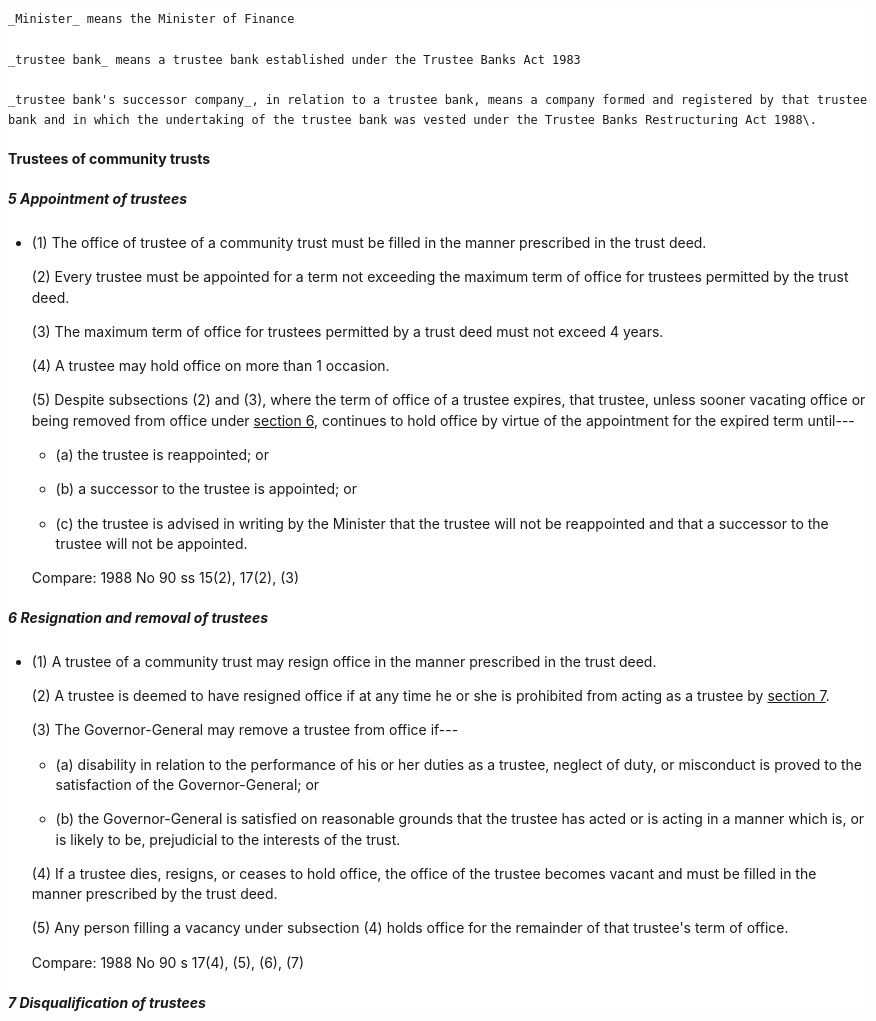     _Minister_ means the Minister of Finance
    
    _trustee bank_ means a trustee bank established under the Trustee Banks Act 1983
    
    _trustee bank's successor company_, in relation to a trustee bank, means a company formed and registered by that trustee bank and in which the undertaking of the trustee bank was vested under the Trustee Banks Restructuring Act 1988\.

#### Trustees of community trusts

##### 5 Appointment of trustees
    
*   (1) The office of trustee of a community trust must be filled in the manner prescribed in the trust deed.
    
    (2) Every trustee must be appointed for a term not exceeding the maximum term of office for trustees permitted by the trust deed.
    
    (3) The maximum term of office for trustees permitted by a trust deed must not exceed 4 years.
    
    (4) A trustee may hold office on more than 1 occasion.
    
    (5) Despite subsections (2) and (3), where the term of office of a trustee expires, that trustee, unless sooner vacating office or being removed from office under [section 6][8], continues to hold office by virtue of the appointment for the expired term until---
        
    *   (a) the trustee is reappointed; or
    
    *   (b) a successor to the trustee is appointed; or
    
    *   (c) the trustee is advised in writing by the Minister that the trustee will not be reappointed and that a successor to the trustee will not be appointed.
    
    Compare: 1988 No 90 ss 15(2), 17(2), (3)

##### 6 Resignation and removal of trustees
    
*   (1) A trustee of a community trust may resign office in the manner prescribed in the trust deed.
    
    (2) A trustee is deemed to have resigned office if at any time he or she is prohibited from acting as a trustee by [section 7][9].
    
    (3) The Governor-General may remove a trustee from office if---
        
    *   (a) disability in relation to the performance of his or her duties as a trustee, neglect of duty, or misconduct is proved to the satisfaction of the Governor-General; or
    
    *   (b) the Governor-General is satisfied on reasonable grounds that the trustee has acted or is acting in a manner which is, or is likely to be, prejudicial to the interests of the trust.
    
    (4) If a trustee dies, resigns, or ceases to hold office, the office of the trustee becomes vacant and must be filled in the manner prescribed by the trust deed.
    
    (5) Any person filling a vacancy under subsection (4) holds office for the remainder of that trustee's term of office.
    
    Compare: 1988 No 90 s 17(4), (5), (6), (7)

##### 7 Disqualification of trustees
    

[0]: http://www.legislation.govt.nz/act/public/1999/0054/latest/link.aspx?id=DLM2998524
[1]: http://www.legislation.govt.nz/act/public/1999/0054/latest/whole.html#DLM25284
[2]: http://www.legislation.govt.nz/act/public/1999/0054/latest/whole.html#DLM25286
[3]: http://www.legislation.govt.nz/act/public/1999/0054/latest/whole.html#DLM25287
[4]: http://www.legislation.govt.nz/act/public/1999/0054/latest/whole.html#DLM25288
[5]: http://www.legislation.govt.nz/act/public/1999/0054/latest/whole.html#DLM25289
[6]: http://www.legislation.govt.nz/act/public/1999/0054/latest/whole.html#DLM2074206
[7]: http://www.legislation.govt.nz/act/public/1999/0054/latest/whole.html#DLM25601
[8]: http://www.legislation.govt.nz/act/public/1999/0054/latest/whole.html#DLM25602
[9]: http://www.legislation.govt.nz/act/public/1999/0054/latest/whole.html#DLM25603
[10]: http://www.legislation.govt.nz/act/public/1999/0054/latest/whole.html#DLM25604
[11]: http://www.legislation.govt.nz/act/public/1999/0054/latest/whole.html#DLM25607
[12]: http://www.legislation.govt.nz/act/public/1999/0054/latest/whole.html#DLM25608
[13]: http://www.legislation.govt.nz/act/public/1999/0054/latest/whole.html#DLM2074207
[14]: http://www.legislation.govt.nz/act/public/1999/0054/latest/whole.html#DLM25610
[15]: http://www.legislation.govt.nz/act/public/1999/0054/latest/whole.html#DLM25611
[16]: http://www.legislation.govt.nz/act/public/1999/0054/latest/whole.html#DLM2074208
[17]: http://www.legislation.govt.nz/act/public/1999/0054/latest/whole.html#DLM25613
[18]: http://www.legislation.govt.nz/act/public/1999/0054/latest/whole.html#DLM6045410
[19]: http://www.legislation.govt.nz/act/public/1999/0054/latest/whole.html#DLM6045411
[20]: http://www.legislation.govt.nz/act/public/1999/0054/latest/whole.html#DLM6045412
[21]: http://www.legislation.govt.nz/act/public/1999/0054/latest/whole.html#DLM25614
[22]: http://www.legislation.govt.nz/act/public/1999/0054/latest/whole.html#DLM2074209
[23]: http://www.legislation.govt.nz/act/public/1999/0054/latest/whole.html#DLM25616
[24]: http://www.legislation.govt.nz/act/public/1999/0054/latest/whole.html#DLM25617
[25]: http://www.legislation.govt.nz/act/public/1999/0054/latest/whole.html#DLM2074210
[26]: http://www.legislation.govt.nz/act/public/1999/0054/latest/whole.html#DLM25619
[27]: http://www.legislation.govt.nz/act/public/1999/0054/latest/whole.html#DLM25620
[28]: http://www.legislation.govt.nz/act/public/1999/0054/latest/whole.html#DLM2074211
[29]: http://www.legislation.govt.nz/act/public/1999/0054/latest/whole.html#DLM25622
[30]: http://www.legislation.govt.nz/act/public/1999/0054/latest/whole.html#DLM25623
[31]: http://www.legislation.govt.nz/act/public/1999/0054/latest/whole.html#DLM25624
[32]: http://www.legislation.govt.nz/act/public/1999/0054/latest/whole.html#DLM25625
[33]: http://www.legislation.govt.nz/act/public/1999/0054/latest/link.aspx?id=DLM359333
[34]: http://www.legislation.govt.nz/act/public/1999/0054/latest/link.aspx?id=DLM323252
[35]: http://www.legislation.govt.nz/act/public/1999/0054/latest/link.aspx?id=DLM320690
[36]: http://www.legislation.govt.nz/act/public/1999/0054/latest/link.aspx?id=DLM1404028
[37]: http://www.legislation.govt.nz/act/public/1999/0054/latest/link.aspx?id=DLM320806
[38]: http://www.legislation.govt.nz/act/public/1999/0054/latest/link.aspx?id=DLM4632837
[39]: http://www.legislation.govt.nz/act/public/1999/0054/latest/link.aspx?id=DLM4632890
[40]: http://www.legislation.govt.nz/act/public/1999/0054/latest/link.aspx?id=DLM4632894
[41]: http://www.legislation.govt.nz/act/public/1999/0054/latest/link.aspx?id=DLM5740664
[42]: http://www.legislation.govt.nz/act/public/1999/0054/latest/link.aspx?id=DLM4632944
[43]: http://www.legislation.govt.nz/act/public/1999/0054/latest/link.aspx?id=DLM4632947
[44]: http://www.legislation.govt.nz/act/public/1999/0054/latest/link.aspx?id=DLM88540
[45]: http://www.legislation.govt.nz/act/public/1999/0054/latest/link.aspx?id=DLM200082
[46]: http://www.legislation.govt.nz/act/public/1999/0054/latest/link.aspx?id=DLM309917
[47]: http://www.legislation.govt.nz/act/public/1999/0054/latest/link.aspx?id=DLM304703
[48]: http://www.legislation.govt.nz/act/public/1999/0054/latest/link.aspx?id=DLM304710
[49]: http://www.legislation.govt.nz/act/public/1999/0054/latest/link.aspx?id=DLM2998516
[50]: http://www.legislation.govt.nz/act/public/1999/0054/latest/link.aspx?id=DLM2998515
[51]: http://www.legislation.govt.nz/act/public/1999/0054/latest/link.aspx?id=DLM2998532
[52]: http://www.pco.parliament.govt.nz/editorial-conventions/
